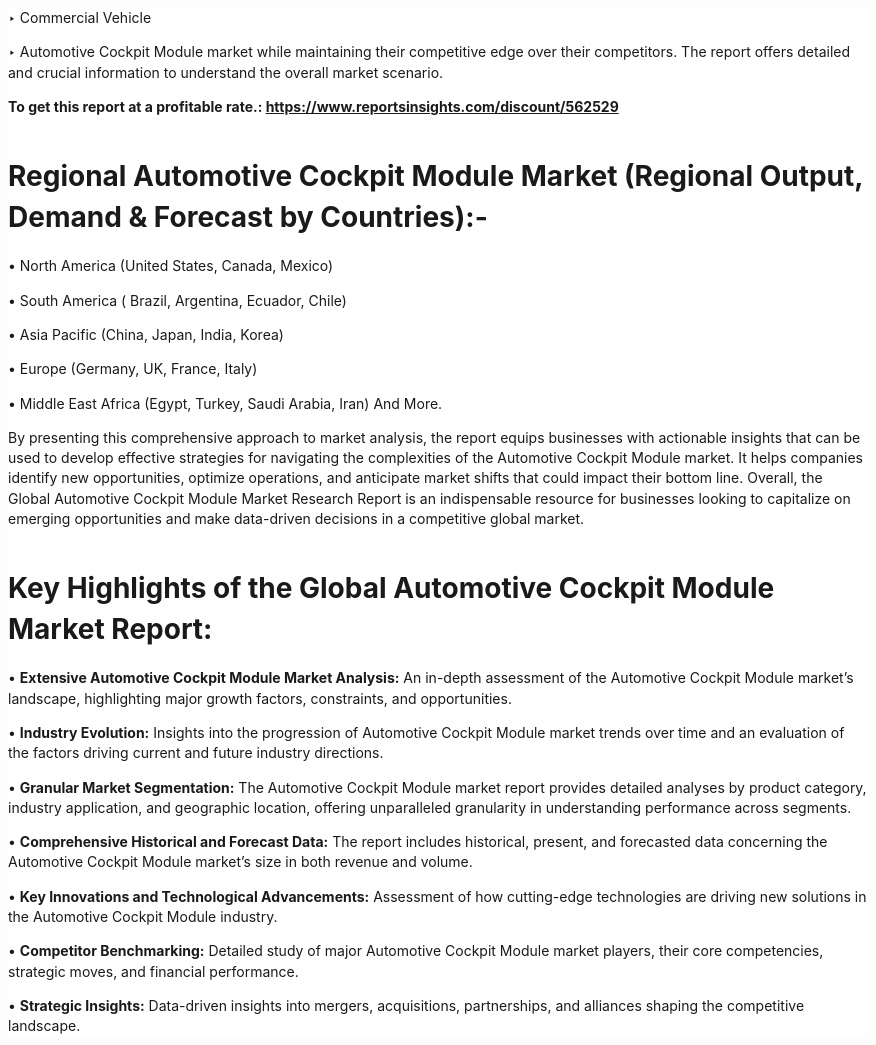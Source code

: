    ‣ Commercial Vehicle

   ‣ Automotive Cockpit Module market while maintaining their competitive edge over their competitors. The report offers detailed and crucial information to understand the overall market scenario.

<strong>To get this report at a profitable rate.: <a href=https://www.reportsinsights.com/discount/562529>https://www.reportsinsights.com/discount/562529</a></strong></font>

# <strong>Regional Automotive Cockpit Module Market (Regional Output, Demand &amp; Forecast by Countries):-</strong>

• North America (United States, Canada, Mexico)

• South America ( Brazil, Argentina, Ecuador, Chile)

• Asia Pacific (China, Japan, India, Korea)

• Europe (Germany, UK, France, Italy)

• Middle East Africa (Egypt, Turkey, Saudi Arabia, Iran) And More.

By presenting this comprehensive approach to market analysis, the report equips businesses with actionable insights that can be used to develop effective strategies for navigating the complexities of the Automotive Cockpit Module market. It helps companies identify new opportunities, optimize operations, and anticipate market shifts that could impact their bottom line. Overall, the Global Automotive Cockpit Module Market Research Report is an indispensable resource for businesses looking to capitalize on emerging opportunities and make data-driven decisions in a competitive global market.

# <strong>Key Highlights of the Global Automotive Cockpit Module Market Report:</strong>

• <strong>Extensive Automotive Cockpit Module Market Analysis:</strong> An in-depth assessment of the Automotive Cockpit Module market’s landscape, highlighting major growth factors, constraints, and opportunities.

• <strong>Industry Evolution:</strong> Insights into the progression of Automotive Cockpit Module market trends over time and an evaluation of the factors driving current and future industry directions.

• <strong>Granular Market Segmentation:</strong> The Automotive Cockpit Module market report provides detailed analyses by product category, industry application, and geographic location, offering unparalleled granularity in understanding performance across segments.

• <strong>Comprehensive Historical and Forecast Data:</strong> The report includes historical, present, and forecasted data concerning the Automotive Cockpit Module market’s size in both revenue and volume.

• <strong>Key Innovations and Technological Advancements:</strong> Assessment of how cutting-edge technologies are driving new solutions in the Automotive Cockpit Module industry.

• <strong>Competitor Benchmarking:</strong> Detailed study of major Automotive Cockpit Module market players, their core competencies, strategic moves, and financial performance.

• <strong>Strategic Insights:</strong> Data-driven insights into mergers, acquisitions, partnerships, and alliances shaping the competitive landscape.
